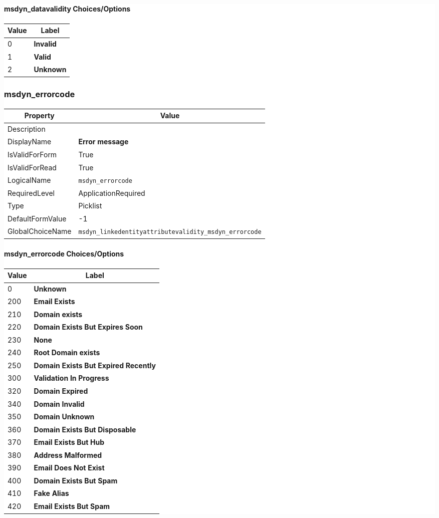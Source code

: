 #### msdyn_datavalidity Choices/Options

|Value|Label|
|---|---|
|0|**Invalid**|
|1|**Valid**|
|2|**Unknown**|

### <a name="BKMK_msdyn_errorcode"></a> msdyn_errorcode

|Property|Value|
|---|---|
|Description||
|DisplayName|**Error message**|
|IsValidForForm|True|
|IsValidForRead|True|
|LogicalName|`msdyn_errorcode`|
|RequiredLevel|ApplicationRequired|
|Type|Picklist|
|DefaultFormValue|-1|
|GlobalChoiceName|`msdyn_linkedentityattributevalidity_msdyn_errorcode`|

#### msdyn_errorcode Choices/Options

|Value|Label|
|---|---|
|0|**Unknown**|
|200|**Email Exists**|
|210|**Domain exists**|
|220|**Domain Exists But Expires Soon**|
|230|**None**|
|240|**Root Domain exists**|
|250|**Domain Exists But Expired Recently**|
|300|**Validation In Progress**|
|320|**Domain Expired**|
|340|**Domain Invalid**|
|350|**Domain Unknown**|
|360|**Domain Exists But Disposable**|
|370|**Email Exists But Hub**|
|380|**Address Malformed**|
|390|**Email Does Not Exist**|
|400|**Domain Exists But Spam**|
|410|**Fake Alias**|
|420|**Email Exists But Spam**|